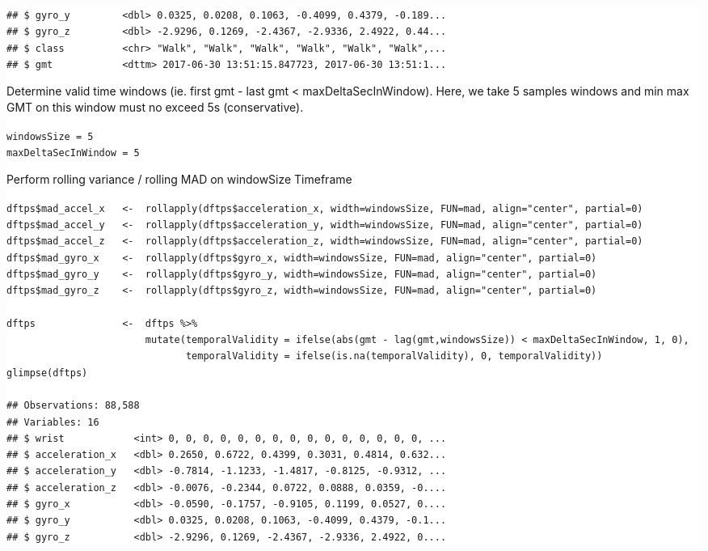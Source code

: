     ## $ gyro_y         <dbl> 0.0325, 0.0208, 0.1063, -0.4099, 0.4379, -0.189...
    ## $ gyro_z         <dbl> -2.9296, 0.1269, -2.4367, -2.9336, 2.4922, 0.44...
    ## $ class          <chr> "Walk", "Walk", "Walk", "Walk", "Walk", "Walk",...
    ## $ gmt            <dttm> 2017-06-30 13:51:15.847723, 2017-06-30 13:51:1...

Determine valid time windows (ie. first gmt - last gmt &lt;
maxDeltaSecInWindow). Here, we take 5 samples windows and min max GMT on
this window must no exceed 5s (conservative).

    windowsSize = 5 
    maxDeltaSecInWindow = 5

Perform rolling variance / rolling MAD on windowSize Timeframe

    dftps$mad_accel_x   <-  rollapply(dftps$acceleration_x, width=windowsSize, FUN=mad, align="center", partial=0)
    dftps$mad_accel_y   <-  rollapply(dftps$acceleration_y, width=windowsSize, FUN=mad, align="center", partial=0)
    dftps$mad_accel_z   <-  rollapply(dftps$acceleration_z, width=windowsSize, FUN=mad, align="center", partial=0)
    dftps$mad_gyro_x    <-  rollapply(dftps$gyro_x, width=windowsSize, FUN=mad, align="center", partial=0)
    dftps$mad_gyro_y    <-  rollapply(dftps$gyro_y, width=windowsSize, FUN=mad, align="center", partial=0)
    dftps$mad_gyro_z    <-  rollapply(dftps$gyro_z, width=windowsSize, FUN=mad, align="center", partial=0)

    dftps               <-  dftps %>%
                            mutate(temporalValidity = ifelse(abs(gmt - lag(gmt,windowsSize)) < maxDeltaSecInWindow, 1, 0),
                                   temporalValidity = ifelse(is.na(temporalValidity), 0, temporalValidity))
    glimpse(dftps)

    ## Observations: 88,588
    ## Variables: 16
    ## $ wrist            <int> 0, 0, 0, 0, 0, 0, 0, 0, 0, 0, 0, 0, 0, 0, 0, ...
    ## $ acceleration_x   <dbl> 0.2650, 0.6722, 0.4399, 0.3031, 0.4814, 0.632...
    ## $ acceleration_y   <dbl> -0.7814, -1.1233, -1.4817, -0.8125, -0.9312, ...
    ## $ acceleration_z   <dbl> -0.0076, -0.2344, 0.0722, 0.0888, 0.0359, -0....
    ## $ gyro_x           <dbl> -0.0590, -0.1757, -0.9105, 0.1199, 0.0527, 0....
    ## $ gyro_y           <dbl> 0.0325, 0.0208, 0.1063, -0.4099, 0.4379, -0.1...
    ## $ gyro_z           <dbl> -2.9296, 0.1269, -2.4367, -2.9336, 2.4922, 0....